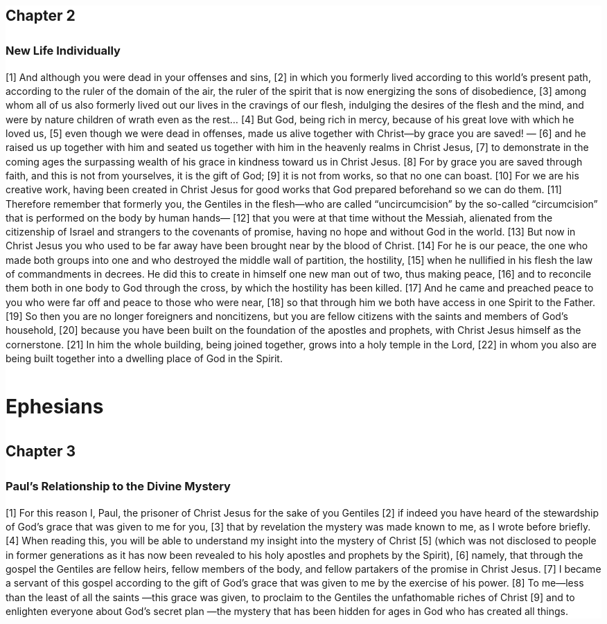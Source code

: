 ## Chapter 2 

### New Life Individually

[1] And although you were dead in your offenses and sins, 
[2] in which you formerly lived according to this world’s present path, according to the ruler of the domain of the air, the ruler of the spirit that is now energizing the sons of disobedience, 
[3] among whom all of us also formerly lived out our lives in the cravings of our flesh, indulging the desires of the flesh and the mind, and were by nature children of wrath even as the rest…
[4] But God, being rich in mercy, because of his great love with which he loved us, 
[5] even though we were dead in offenses, made us alive together with Christ—by grace you are saved! — 
[6] and he raised us up together with him and seated us together with him in the heavenly realms in Christ Jesus, 
[7] to demonstrate in the coming ages the surpassing wealth of his grace in kindness toward us in Christ Jesus. 
[8] For by grace you are saved through faith, and this is not from yourselves, it is the gift of God; 
[9] it is not from works, so that no one can boast. 
[10] For we are his creative work, having been created in Christ Jesus for good works that God prepared beforehand so we can do them.
[11] Therefore remember that formerly you, the Gentiles in the flesh—who are called “uncircumcision” by the so-called “circumcision” that is performed on the body by human hands— 
[12] that you were at that time without the Messiah, alienated from the citizenship of Israel and strangers to the covenants of promise, having no hope and without God in the world. 
[13] But now in Christ Jesus you who used to be far away have been brought near by the blood of Christ. 
[14] For he is our peace, the one who made both groups into one and who destroyed the middle wall of partition, the hostility, 
[15] when he nullified in his flesh the law of commandments in decrees. He did this to create in himself one new man out of two, thus making peace, 
[16] and to reconcile them both in one body to God through the cross, by which the hostility has been killed. 
[17] And he came and preached peace to you who were far off and peace to those who were near, 
[18] so that through him we both have access in one Spirit to the Father. 
[19] So then you are no longer foreigners and noncitizens, but you are fellow citizens with the saints and members of God’s household, 
[20] because you have been built on the foundation of the apostles and prophets, with Christ Jesus himself as the cornerstone. 
[21] In him the whole building, being joined together, grows into a holy temple in the Lord, 
[22] in whom you also are being built together into a dwelling place of God in the Spirit.
# Ephesians

## Chapter 3 

### Paul’s Relationship to the Divine Mystery

[1] For this reason I, Paul, the prisoner of Christ Jesus for the sake of you Gentiles 
[2] if indeed you have heard of the stewardship of God’s grace that was given to me for you, 
[3] that by revelation the mystery was made known to me, as I wrote before briefly. 
[4] When reading this, you will be able to understand my insight into the mystery of Christ 
[5] (which was not disclosed to people in former generations as it has now been revealed to his holy apostles and prophets by the Spirit), 
[6] namely, that through the gospel the Gentiles are fellow heirs, fellow members of the body, and fellow partakers of the promise in Christ Jesus. 
[7] I became a servant of this gospel according to the gift of God’s grace that was given to me by the exercise of his power. 
[8] To me—less than the least of all the saints —this grace was given, to proclaim to the Gentiles the unfathomable riches of Christ 
[9] and to enlighten everyone about God’s secret plan —the mystery that has been hidden for ages in God who has created all things. 